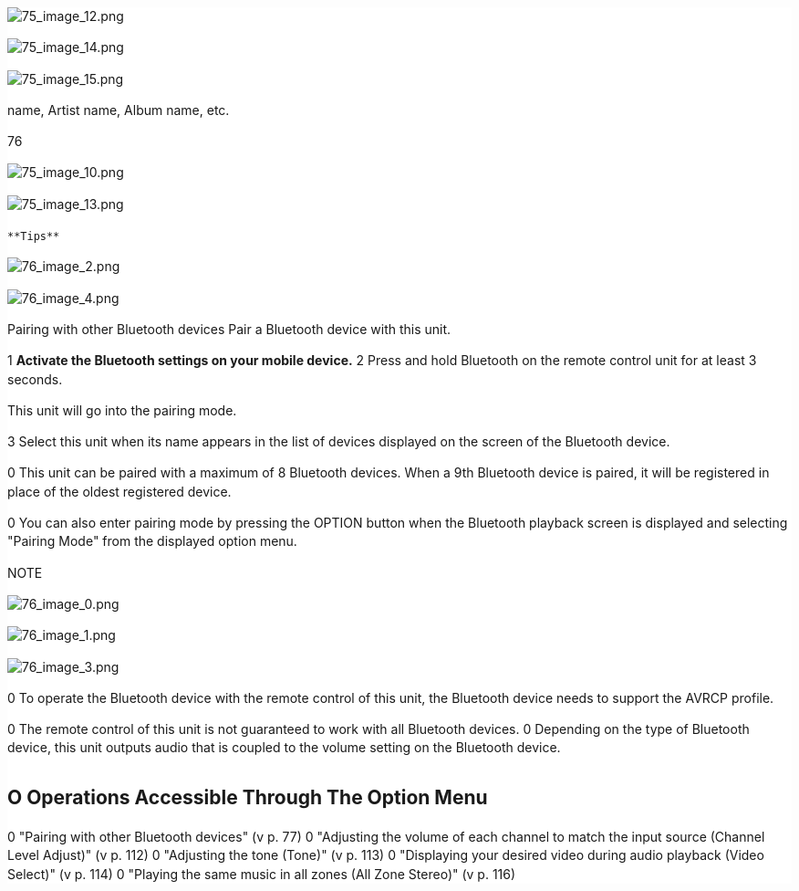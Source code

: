 ![75_image_12.png](75_image_12.png)

![75_image_14.png](75_image_14.png)

![75_image_15.png](75_image_15.png)

name, Artist name, Album name, etc.

   76  

![75_image_10.png](75_image_10.png)

![75_image_13.png](75_image_13.png)

    **Tips** 

![76_image_2.png](76_image_2.png)

![76_image_4.png](76_image_4.png)

Pairing with other Bluetooth devices Pair a Bluetooth device with this unit.

1 **Activate the Bluetooth settings on your mobile device.**
2 Press and hold Bluetooth on the remote control unit for at least 3 seconds.

This unit will go into the pairing mode.

3 Select this unit when its name appears in the list of devices displayed on the screen of the Bluetooth device.

0 This unit can be paired with a maximum of 8 Bluetooth devices. When a 9th Bluetooth device is paired, it will be registered in place of the oldest registered device.

0 You can also enter pairing mode by pressing the OPTION button when the Bluetooth playback screen is displayed and selecting "Pairing Mode" from the displayed option menu.

NOTE

![76_image_0.png](76_image_0.png)

![76_image_1.png](76_image_1.png)

![76_image_3.png](76_image_3.png)

0 To operate the Bluetooth device with the remote control of this unit, the Bluetooth device needs to support the AVRCP profile.

0 The remote control of this unit is not guaranteed to work with all Bluetooth devices. 0 Depending on the type of Bluetooth device, this unit outputs audio that is coupled to the volume setting on the Bluetooth device.

## O Operations Accessible Through The Option Menu

0 "Pairing with other Bluetooth devices" (v p. 77)
0 "Adjusting the volume of each channel to match the input source
(Channel Level Adjust)" (v p. 112)
0 "Adjusting the tone (Tone)" (v p. 113)
0 "Displaying your desired video during audio playback (Video Select)" (v p. 114)
0 "Playing the same music in all zones (All Zone Stereo)" (v p. 116)
